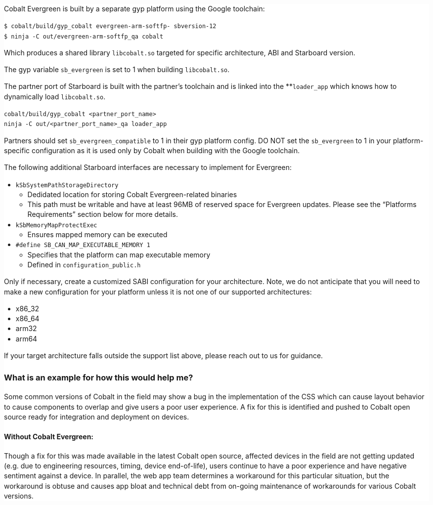 Cobalt Evergreen is built by a separate gyp platform using the Google toolchain:

```
$ cobalt/build/gyp_cobalt evergreen-arm-softfp- sbversion-12
$ ninja -C out/evergreen-arm-softfp_qa cobalt
```

Which produces a shared library `libcobalt.so` targeted for specific architecture, ABI and Starboard version.

The gyp variable `sb_evergreen` is set to 1 when building `libcobalt.so`.

The partner port of Starboard is built with the partner’s toolchain and is linked into the **`loader_app` which knows how to dynamically load `libcobalt.so`.

```
cobalt/build/gyp_cobalt <partner_port_name>
ninja -C out/<partner_port_name>_qa loader_app
```

Partners should set `sb_evergreen_compatible` to 1 in their gyp platform config. DO NOT set the `sb_evergreen` to 1 in your platform-specific configuration as it is used only by Cobalt when building with the Google toolchain.

The following additional Starboard interfaces are necessary to implement for Evergreen:

*   `kSbSystemPathStorageDirectory`
    *   Dedidated location for storing Cobalt Evergreen-related binaries
    *   This path must be writable and have at least 96MB of reserved space for Evergreen updates. Please see the “Platforms Requirements” section below for more details.
*   `kSbMemoryMapProtectExec`
    *   Ensures mapped memory can be executed
*   `#define SB_CAN_MAP_EXECUTABLE_MEMORY 1`
    *   Specifies that the platform can map executable memory
    *   Defined in `configuration_public.h`

Only if necessary, create a customized SABI configuration for your architecture. Note, we do not anticipate that you will need to make a new configuration for your platform unless it is not one of our supported architectures:

*   x86\_32
*   x86\_64
*   arm32
*   arm64

If your target architecture falls outside the support list above, please reach out to us for guidance.

### What is an example for how this would help me?

Some common versions of Cobalt in the field may show a bug in the implementation of the CSS which can cause layout behavior to cause components to overlap and give users a poor user experience. A fix for this is identified and pushed to Cobalt open source ready for integration and deployment on devices.

#### Without Cobalt Evergreen:

Though a fix for this was made available in the latest Cobalt open source, affected devices in the field are not getting updated (e.g. due to engineering resources, timing, device end-of-life), users continue to have a poor experience and have negative sentiment against a device. In parallel, the web app team determines a workaround for this particular situation, but the workaround is obtuse and causes app bloat and technical debt from on-going maintenance of workarounds for various Cobalt versions.
